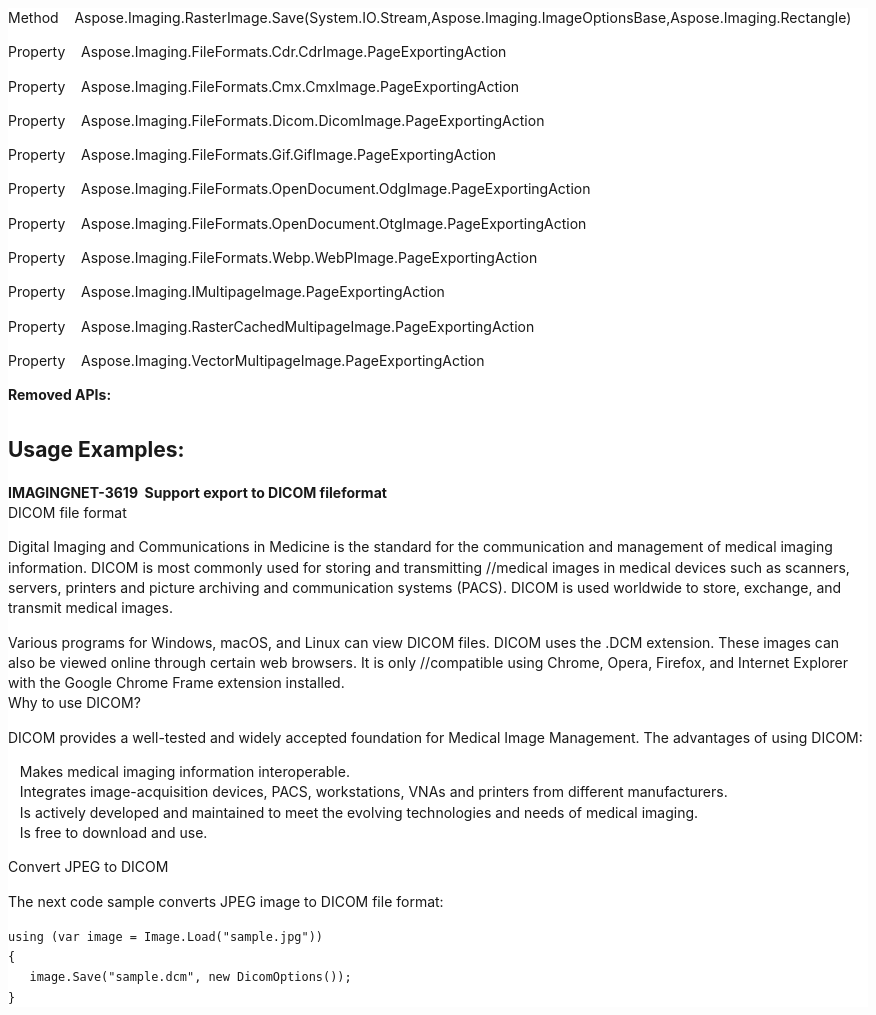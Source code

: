 Method   
Aspose.Imaging.RasterImage.Save(System.IO.Stream,Aspose.Imaging.ImageOptionsBase,Aspose.Imaging.Rectangle)

Property    Aspose.Imaging.FileFormats.Cdr.CdrImage.PageExportingAction

Property    Aspose.Imaging.FileFormats.Cmx.CmxImage.PageExportingAction

Property    Aspose.Imaging.FileFormats.Dicom.DicomImage.PageExportingAction

Property    Aspose.Imaging.FileFormats.Gif.GifImage.PageExportingAction

Property    Aspose.Imaging.FileFormats.OpenDocument.OdgImage.PageExportingAction

Property    Aspose.Imaging.FileFormats.OpenDocument.OtgImage.PageExportingAction

Property    Aspose.Imaging.FileFormats.Webp.WebPImage.PageExportingAction

Property    Aspose.Imaging.IMultipageImage.PageExportingAction

Property    Aspose.Imaging.RasterCachedMultipageImage.PageExportingAction

Property    Aspose.Imaging.VectorMultipageImage.PageExportingAction

**Removed APIs:**

**Usage Examples:**
-------------------

**IMAGINGNET-3619  Support export to DICOM fileformat**  
DICOM file format  

Digital Imaging and Communications in Medicine is the standard for the
communication and management of medical imaging information. DICOM is most
commonly used for storing and transmitting //medical images in medical devices
such as scanners, servers, printers and picture archiving and communication
systems (PACS). DICOM is used worldwide to store, exchange, and transmit
medical images.  

Various programs for Windows, macOS, and Linux can view DICOM files. DICOM
uses the .DCM extension. These images can also be viewed online through certain
web browsers. It is only //compatible using Chrome, Opera, Firefox, and Internet
Explorer with the Google Chrome Frame extension installed.  
Why to use DICOM?  

DICOM provides a well-tested and widely accepted foundation for Medical Image
Management. The advantages of using DICOM:  

   Makes medical imaging information interoperable.  
   Integrates image-acquisition devices, PACS, workstations, VNAs and printers
from different manufacturers.  
   Is actively developed and maintained to meet the evolving technologies and
needs of medical imaging.  
   Is free to download and use.  

Convert JPEG to DICOM  

The next code sample converts JPEG image to DICOM file format:  

```
using (var image = Image.Load("sample.jpg"))  
{  
   image.Save("sample.dcm", new DicomOptions());  
}  
```
